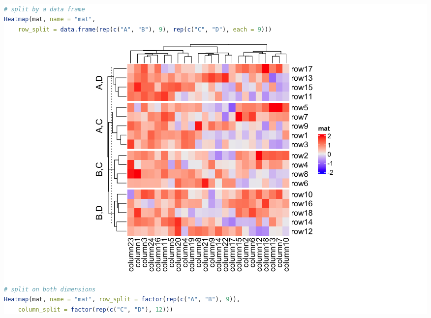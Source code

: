 ```r
# split by a data frame
Heatmap(mat, name = "mat", 
    row_split = data.frame(rep(c("A", "B"), 9), rep(c("C", "D"), each = 9)))
```

<img src="02-single_heatmap_files/figure-html/split-2.png" width="499.2" style="display: block; margin: auto;" />

```r
# split on both dimensions
Heatmap(mat, name = "mat", row_split = factor(rep(c("A", "B"), 9)),
    column_split = factor(rep(c("C", "D"), 12)))
```
